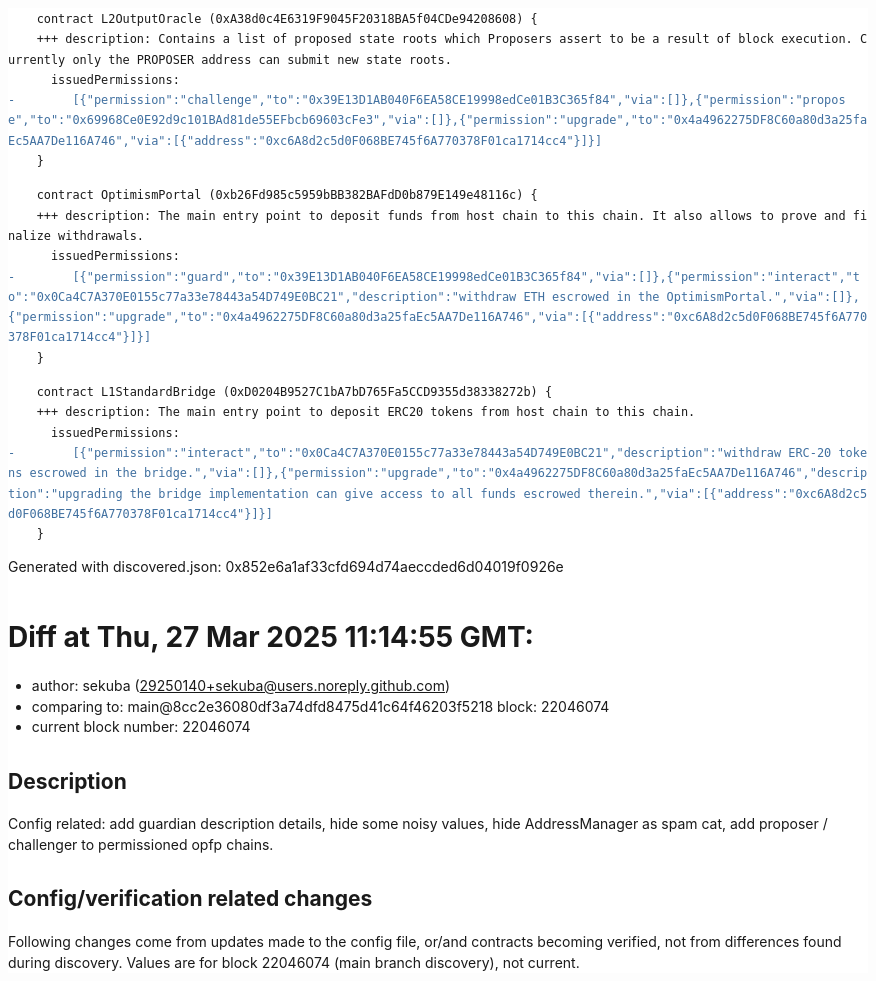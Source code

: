 ```diff
    contract L2OutputOracle (0xA38d0c4E6319F9045F20318BA5f04CDe94208608) {
    +++ description: Contains a list of proposed state roots which Proposers assert to be a result of block execution. Currently only the PROPOSER address can submit new state roots.
      issuedPermissions:
-        [{"permission":"challenge","to":"0x39E13D1AB040F6EA58CE19998edCe01B3C365f84","via":[]},{"permission":"propose","to":"0x69968Ce0E92d9c101BAd81de55EFbcb69603cFe3","via":[]},{"permission":"upgrade","to":"0x4a4962275DF8C60a80d3a25faEc5AA7De116A746","via":[{"address":"0xc6A8d2c5d0F068BE745f6A770378F01ca1714cc4"}]}]
    }
```

```diff
    contract OptimismPortal (0xb26Fd985c5959bBB382BAFdD0b879E149e48116c) {
    +++ description: The main entry point to deposit funds from host chain to this chain. It also allows to prove and finalize withdrawals.
      issuedPermissions:
-        [{"permission":"guard","to":"0x39E13D1AB040F6EA58CE19998edCe01B3C365f84","via":[]},{"permission":"interact","to":"0x0Ca4C7A370E0155c77a33e78443a54D749E0BC21","description":"withdraw ETH escrowed in the OptimismPortal.","via":[]},{"permission":"upgrade","to":"0x4a4962275DF8C60a80d3a25faEc5AA7De116A746","via":[{"address":"0xc6A8d2c5d0F068BE745f6A770378F01ca1714cc4"}]}]
    }
```

```diff
    contract L1StandardBridge (0xD0204B9527C1bA7bD765Fa5CCD9355d38338272b) {
    +++ description: The main entry point to deposit ERC20 tokens from host chain to this chain.
      issuedPermissions:
-        [{"permission":"interact","to":"0x0Ca4C7A370E0155c77a33e78443a54D749E0BC21","description":"withdraw ERC-20 tokens escrowed in the bridge.","via":[]},{"permission":"upgrade","to":"0x4a4962275DF8C60a80d3a25faEc5AA7De116A746","description":"upgrading the bridge implementation can give access to all funds escrowed therein.","via":[{"address":"0xc6A8d2c5d0F068BE745f6A770378F01ca1714cc4"}]}]
    }
```

Generated with discovered.json: 0x852e6a1af33cfd694d74aeccded6d04019f0926e

# Diff at Thu, 27 Mar 2025 11:14:55 GMT:

- author: sekuba (<29250140+sekuba@users.noreply.github.com>)
- comparing to: main@8cc2e36080df3a74dfd8475d41c64f46203f5218 block: 22046074
- current block number: 22046074

## Description

Config related: add guardian description details, hide some noisy values, hide AddressManager as spam cat, add proposer / challenger to permissioned opfp chains.

## Config/verification related changes

Following changes come from updates made to the config file,
or/and contracts becoming verified, not from differences found during
discovery. Values are for block 22046074 (main branch discovery), not current.
